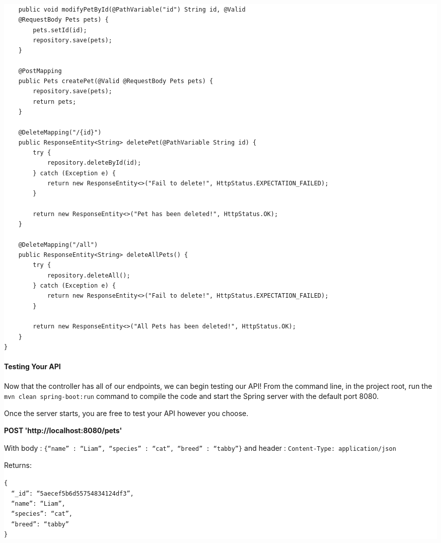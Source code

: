 ```
    public void modifyPetById(@PathVariable("id") String id, @Valid
    @RequestBody Pets pets) {
        pets.setId(id);
        repository.save(pets);
    }

    @PostMapping
    public Pets createPet(@Valid @RequestBody Pets pets) {
        repository.save(pets);
        return pets;
    }

    @DeleteMapping("/{id}")
    public ResponseEntity<String> deletePet(@PathVariable String id) {
        try {
            repository.deleteById(id);
        } catch (Exception e) {
            return new ResponseEntity<>("Fail to delete!", HttpStatus.EXPECTATION_FAILED);
        }

        return new ResponseEntity<>("Pet has been deleted!", HttpStatus.OK);
    }

    @DeleteMapping("/all")
    public ResponseEntity<String> deleteAllPets() {
        try {
            repository.deleteAll();
        } catch (Exception e) {
            return new ResponseEntity<>("Fail to delete!", HttpStatus.EXPECTATION_FAILED);
        }

        return new ResponseEntity<>("All Pets has been deleted!", HttpStatus.OK);
    }
}
```

#### Testing Your API

Now that the controller has all of our endpoints, we can begin testing our API! From the command line, in the project root,
run the `mvn clean spring-boot:run` command to compile the code and start the Spring server with the default port 8080.

Once the server starts, you are free to test your API however you choose.

**POST 'http://localhost:8080/pets'**

With body : `{“name” : “Liam”, “species” : “cat”, “breed” : “tabby”}`
and header : `Content-Type: application/json`

Returns:
```
{
  “_id”: “5aecef5b6d55754834124df3”,
  “name”: “Liam”,
  “species”: “cat”,
  “breed”: “tabby”
}
```
